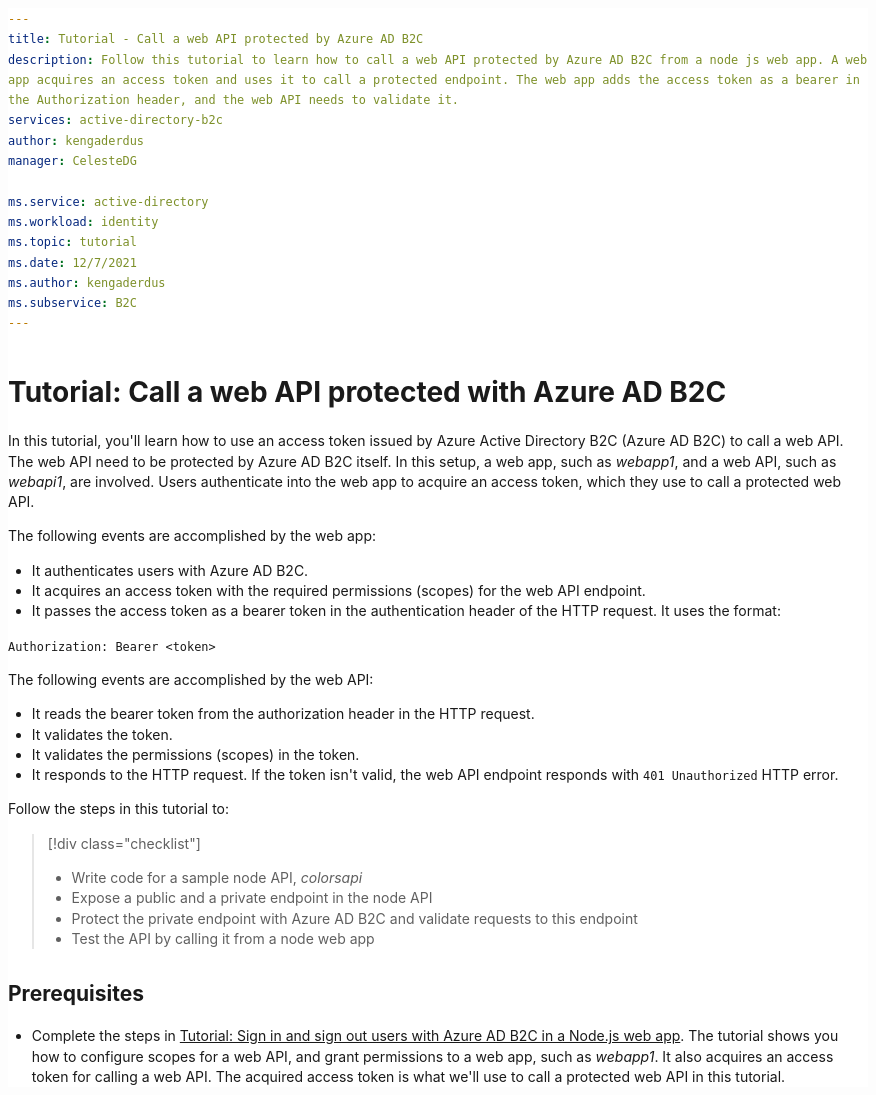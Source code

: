 ```yaml
---
title: Tutorial - Call a web API protected by Azure AD B2C
description: Follow this tutorial to learn how to call a web API protected by Azure AD B2C from a node js web app. A web app acquires an access token and uses it to call a protected endpoint. The web app adds the access token as a bearer in the Authorization header, and the web API needs to validate it. 
services: active-directory-b2c
author: kengaderdus
manager: CelesteDG

ms.service: active-directory
ms.workload: identity
ms.topic: tutorial
ms.date: 12/7/2021
ms.author: kengaderdus
ms.subservice: B2C
---
```


# Tutorial: Call a web API protected with Azure AD B2C

In this tutorial, you'll learn how to use an access token issued by Azure Active Directory B2C (Azure AD B2C) to call a web API. The web API need to be protected by Azure AD B2C itself. In this setup, a web app, such as *webapp1*, and a web API, such as *webapi1*, are involved. Users authenticate into the web app to acquire an access token, which they use to call a protected web API.

The following events are accomplished by the web app:
- It authenticates users with Azure AD B2C.
- It acquires an access token with the required permissions (scopes) for the web API endpoint.
- It passes the access token as a bearer token in the authentication header of the HTTP request. It uses the format:
```http
Authorization: Bearer <token>
```

The following events are accomplished by the web API:
- It reads the bearer token from the authorization header in the HTTP request.
- It validates the token.
- It validates the permissions (scopes) in the token.
- It responds to the HTTP request. If the token isn't valid, the web API endpoint responds with `401 Unauthorized` HTTP error.

Follow the steps in this tutorial to:

> [!div class="checklist"]
> * Write code for a sample node API, *colorsapi*
> * Expose a public and a private endpoint in the node API
> * Protect the private endpoint with Azure AD B2C and validate requests to this endpoint
> * Test the API by calling it from a node web app 



## Prerequisites
- Complete the steps in [Tutorial: Sign in and sign out users with Azure AD B2C in a Node.js web app](tutorial-authenticate-nodejs-web-app-msal.md). The tutorial shows you how to configure scopes for a web API, and grant permissions to a web app, such as *webapp1*. It also acquires an access token for calling a web API. The acquired access token is what we'll use to call a protected web API in this tutorial. 

